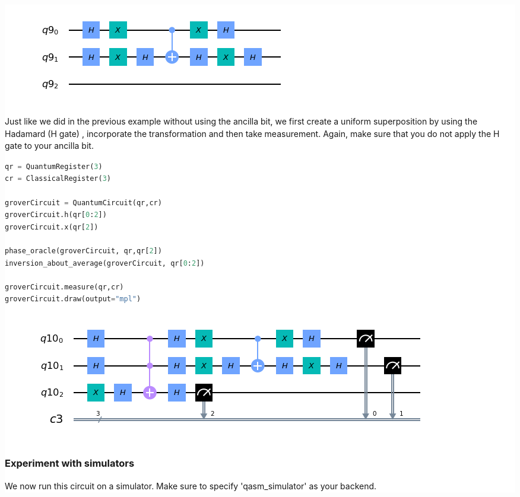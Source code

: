 


![png](output_42_0.png)



Just like we did in the previous example without using the ancilla bit, we first create a uniform superposition by using the Hadamard (H gate) , incorporate the transformation and then take measurement. Again, make sure that you do not apply the H gate to your ancilla bit.


```python
qr = QuantumRegister(3)
cr = ClassicalRegister(3)

groverCircuit = QuantumCircuit(qr,cr)
groverCircuit.h(qr[0:2])
groverCircuit.x(qr[2])

phase_oracle(groverCircuit, qr,qr[2])
inversion_about_average(groverCircuit, qr[0:2])

groverCircuit.measure(qr,cr)
groverCircuit.draw(output="mpl")
```




![png](output_44_0.png)



### Experiment with simulators
We now run this circuit on a simulator. Make sure to specify 'qasm_simulator' as your backend. 
